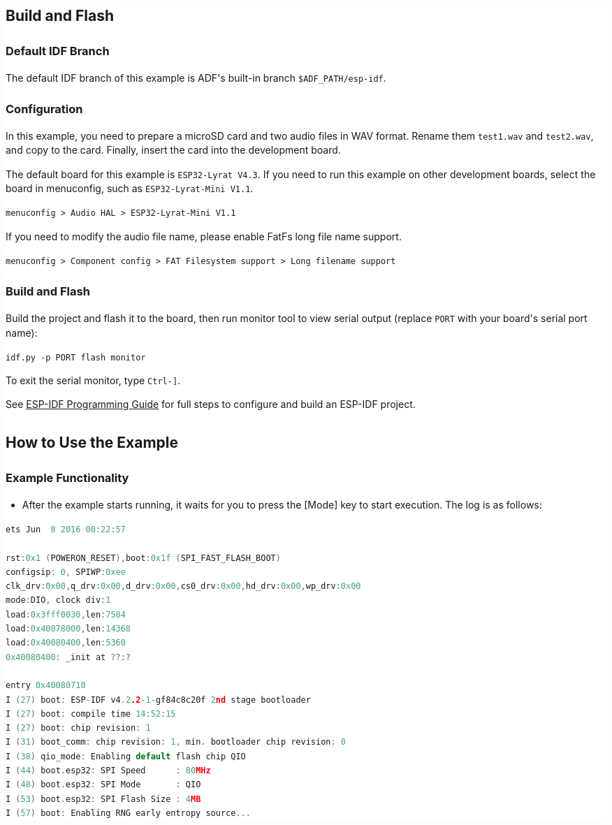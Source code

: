 
## Build and Flash

### Default IDF Branch

The default IDF branch of this example is ADF's built-in branch `$ADF_PATH/esp-idf`.

### Configuration

In this example, you need to prepare a microSD card and two audio files in WAV format. Rename them `test1.wav` and `test2.wav`, and copy to the card. Finally, insert the card into the development board.

The default board for this example is `ESP32-Lyrat V4.3`. If you need to run this example on other development boards, select the board in menuconfig, such as `ESP32-Lyrat-Mini V1.1`.

```
menuconfig > Audio HAL > ESP32-Lyrat-Mini V1.1
```

If you need to modify the audio file name, please enable FatFs long file name support.

```
menuconfig > Component config > FAT Filesystem support > Long filename support
```

### Build and Flash
Build the project and flash it to the board, then run monitor tool to view serial output (replace `PORT` with your board's serial port name):

```
idf.py -p PORT flash monitor
```

To exit the serial monitor, type ``Ctrl-]``.

See [ESP-IDF Programming Guide](https://docs.espressif.com/projects/esp-idf/en/release-v4.2/esp32/index.html) for full steps to configure and build an ESP-IDF project.

## How to Use the Example

### Example Functionality

- After the example starts running, it waits for you to press the [Mode] key to start execution. The log is as follows:

```c
ets Jun  8 2016 00:22:57

rst:0x1 (POWERON_RESET),boot:0x1f (SPI_FAST_FLASH_BOOT)
configsip: 0, SPIWP:0xee
clk_drv:0x00,q_drv:0x00,d_drv:0x00,cs0_drv:0x00,hd_drv:0x00,wp_drv:0x00
mode:DIO, clock div:1
load:0x3fff0030,len:7584
load:0x40078000,len:14368
load:0x40080400,len:5360
0x40080400: _init at ??:?

entry 0x40080710
I (27) boot: ESP-IDF v4.2.2-1-gf84c8c20f 2nd stage bootloader
I (27) boot: compile time 14:52:15
I (27) boot: chip revision: 1
I (31) boot_comm: chip revision: 1, min. bootloader chip revision: 0
I (38) qio_mode: Enabling default flash chip QIO
I (44) boot.esp32: SPI Speed      : 80MHz
I (48) boot.esp32: SPI Mode       : QIO
I (53) boot.esp32: SPI Flash Size : 4MB
I (57) boot: Enabling RNG early entropy source...
```